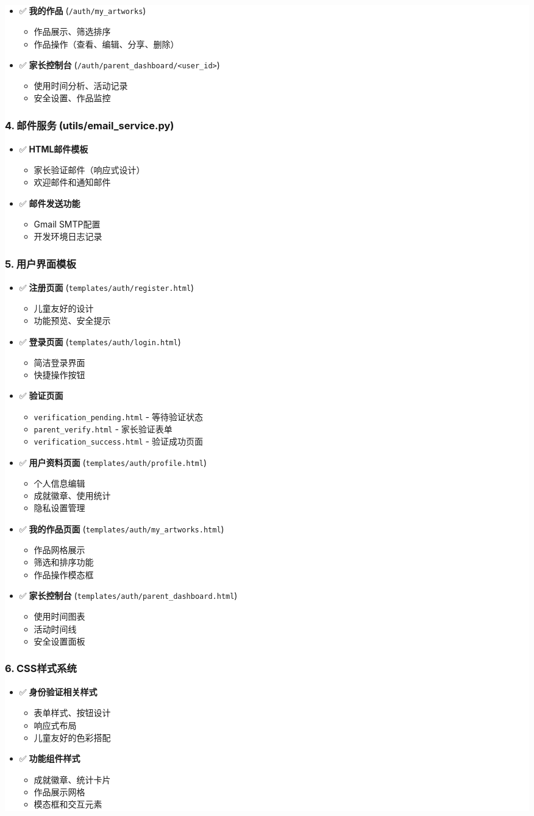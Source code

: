 - ✅ **我的作品** (`/auth/my_artworks`)
  - 作品展示、筛选排序
  - 作品操作（查看、编辑、分享、删除）

- ✅ **家长控制台** (`/auth/parent_dashboard/<user_id>`)
  - 使用时间分析、活动记录
  - 安全设置、作品监控

### 4. 邮件服务 (utils/email_service.py)
- ✅ **HTML邮件模板**
  - 家长验证邮件（响应式设计）
  - 欢迎邮件和通知邮件

- ✅ **邮件发送功能**
  - Gmail SMTP配置
  - 开发环境日志记录

### 5. 用户界面模板
- ✅ **注册页面** (`templates/auth/register.html`)
  - 儿童友好的设计
  - 功能预览、安全提示

- ✅ **登录页面** (`templates/auth/login.html`)
  - 简洁登录界面
  - 快捷操作按钮

- ✅ **验证页面** 
  - `verification_pending.html` - 等待验证状态
  - `parent_verify.html` - 家长验证表单
  - `verification_success.html` - 验证成功页面

- ✅ **用户资料页面** (`templates/auth/profile.html`)
  - 个人信息编辑
  - 成就徽章、使用统计
  - 隐私设置管理

- ✅ **我的作品页面** (`templates/auth/my_artworks.html`)
  - 作品网格展示
  - 筛选和排序功能
  - 作品操作模态框

- ✅ **家长控制台** (`templates/auth/parent_dashboard.html`)
  - 使用时间图表
  - 活动时间线
  - 安全设置面板

### 6. CSS样式系统
- ✅ **身份验证相关样式**
  - 表单样式、按钮设计
  - 响应式布局
  - 儿童友好的色彩搭配

- ✅ **功能组件样式**
  - 成就徽章、统计卡片
  - 作品展示网格
  - 模态框和交互元素
